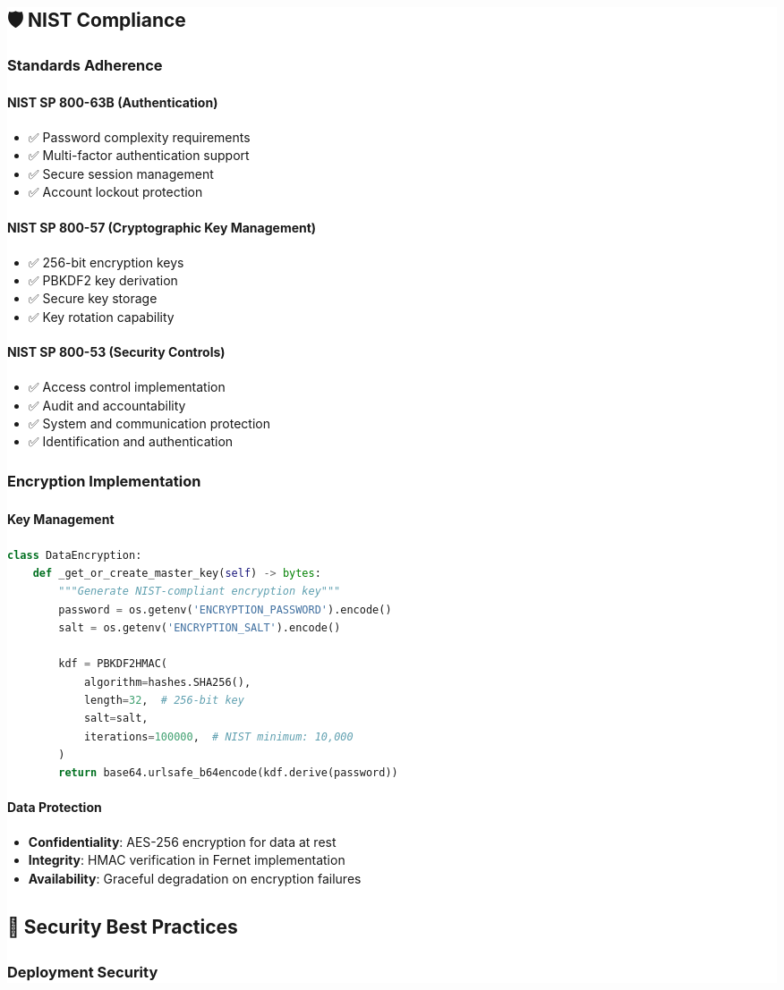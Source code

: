 ## 🛡️ NIST Compliance

### Standards Adherence

#### NIST SP 800-63B (Authentication)
- ✅ Password complexity requirements
- ✅ Multi-factor authentication support
- ✅ Secure session management
- ✅ Account lockout protection

#### NIST SP 800-57 (Cryptographic Key Management)
- ✅ 256-bit encryption keys
- ✅ PBKDF2 key derivation
- ✅ Secure key storage
- ✅ Key rotation capability

#### NIST SP 800-53 (Security Controls)
- ✅ Access control implementation
- ✅ Audit and accountability
- ✅ System and communication protection
- ✅ Identification and authentication

### Encryption Implementation

#### Key Management
```python
class DataEncryption:
    def _get_or_create_master_key(self) -> bytes:
        """Generate NIST-compliant encryption key"""
        password = os.getenv('ENCRYPTION_PASSWORD').encode()
        salt = os.getenv('ENCRYPTION_SALT').encode()
        
        kdf = PBKDF2HMAC(
            algorithm=hashes.SHA256(),
            length=32,  # 256-bit key
            salt=salt,
            iterations=100000,  # NIST minimum: 10,000
        )
        return base64.urlsafe_b64encode(kdf.derive(password))
```

#### Data Protection
- **Confidentiality**: AES-256 encryption for data at rest
- **Integrity**: HMAC verification in Fernet implementation
- **Availability**: Graceful degradation on encryption failures

## 🔐 Security Best Practices

### Deployment Security
